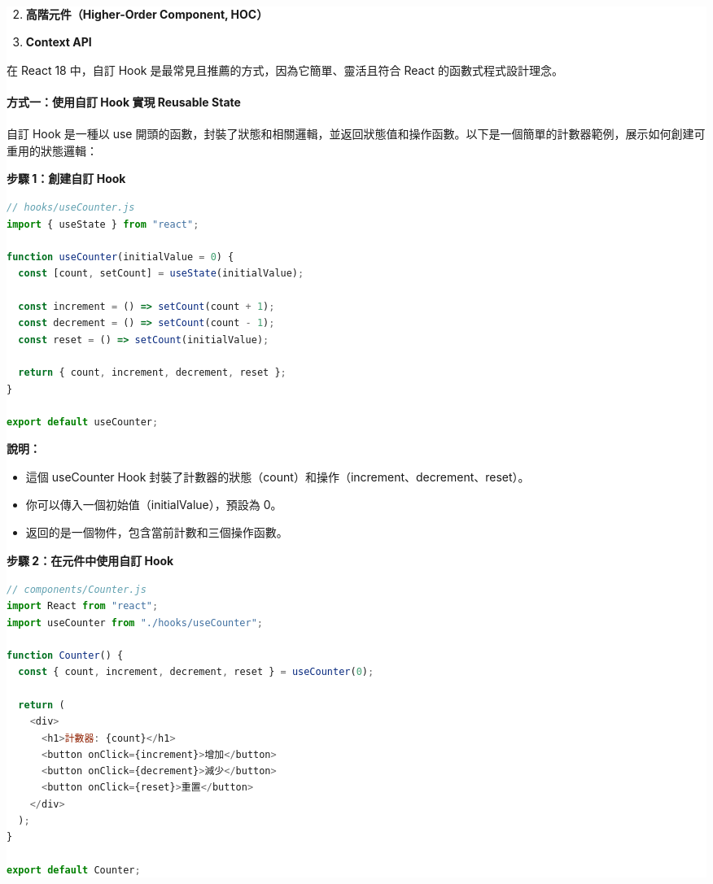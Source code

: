 2. **高階元件（Higher-Order Component, HOC）**

3. **Context API**

在 React 18 中，自訂 Hook 是最常見且推薦的方式，因為它簡單、靈活且符合 React 的函數式程式設計理念。

#### **方式一：使用自訂 Hook 實現 Reusable State**

自訂 Hook 是一種以 use 開頭的函數，封裝了狀態和相關邏輯，並返回狀態值和操作函數。以下是一個簡單的計數器範例，展示如何創建可重用的狀態邏輯：

**步驟 1：創建自訂 Hook**

```javascript
// hooks/useCounter.js
import { useState } from "react";

function useCounter(initialValue = 0) {
  const [count, setCount] = useState(initialValue);

  const increment = () => setCount(count + 1);
  const decrement = () => setCount(count - 1);
  const reset = () => setCount(initialValue);

  return { count, increment, decrement, reset };
}

export default useCounter;
```

**說明：**

- 這個 useCounter Hook 封裝了計數器的狀態（count）和操作（increment、decrement、reset）。

- 你可以傳入一個初始值（initialValue），預設為 0。

- 返回的是一個物件，包含當前計數和三個操作函數。

**步驟 2：在元件中使用自訂 Hook**

```javascript
// components/Counter.js
import React from "react";
import useCounter from "./hooks/useCounter";

function Counter() {
  const { count, increment, decrement, reset } = useCounter(0);

  return (
    <div>
      <h1>計數器: {count}</h1>
      <button onClick={increment}>增加</button>
      <button onClick={decrement}>減少</button>
      <button onClick={reset}>重置</button>
    </div>
  );
}

export default Counter;
```
